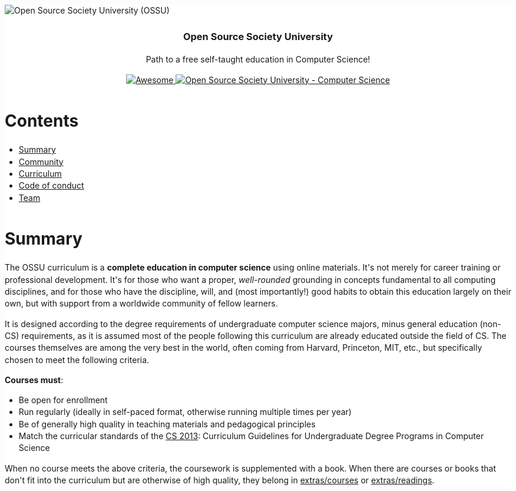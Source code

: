 ![Open Source Society University (OSSU)](http://i.imgur.com/kYYCXtC.png)

<h3 align="center">Open Source Society University</h3>
<p align="center">
  Path to a free self-taught education in Computer Science!
</p>
<p align="center">
  <a href="https://github.com/sindresorhus/awesome">
    <img alt="Awesome" src="https://cdn.rawgit.com/sindresorhus/awesome/d7305f38d29fed78fa85652e3a63e154dd8e8829/media/badge.svg">
  </a>
  <a href="https://github.com/ossu/computer-science">
	<img alt="Open Source Society University - Computer Science" src="https://img.shields.io/badge/OSSU-computer--science-blue.svg">
  </a>
</p>

# Contents

- [Summary](#summary)
- [Community](#community)
- [Curriculum](#curriculum)
- [Code of conduct](#code-of-conduct)
- [Team](#team)

# Summary

The OSSU curriculum is a **complete education in computer science** using online materials.
It's not merely for career training or professional development.
It's for those who want a proper, *well-rounded* grounding in concepts fundamental to all computing disciplines,
and for those who have the discipline, will, and (most importantly!) good habits to obtain this education largely on their own,
but with support from a worldwide community of fellow learners.

It is designed according to the degree requirements of undergraduate computer science majors, minus general education (non-CS) requirements,
as it is assumed most of the people following this curriculum are already educated outside the field of CS.
The courses themselves are among the very best in the world, often coming from Harvard, Princeton, MIT, etc.,
but specifically chosen to meet the following criteria.

**Courses must**:
- Be open for enrollment
- Run regularly (ideally in self-paced format, otherwise running multiple times per year)
- Be of generally high quality in teaching materials and pedagogical principles
- Match the curricular standards of the [CS 2013](CURRICULAR_GUIDELINES.md): Curriculum Guidelines for Undergraduate Degree Programs in Computer Science 

When no course meets the above criteria, the coursework is supplemented with a book.
When there are courses or books that don't fit into the curriculum but are otherwise of high quality,
they belong in [extras/courses](extras/courses.md) or [extras/readings](extras/readings.md).
